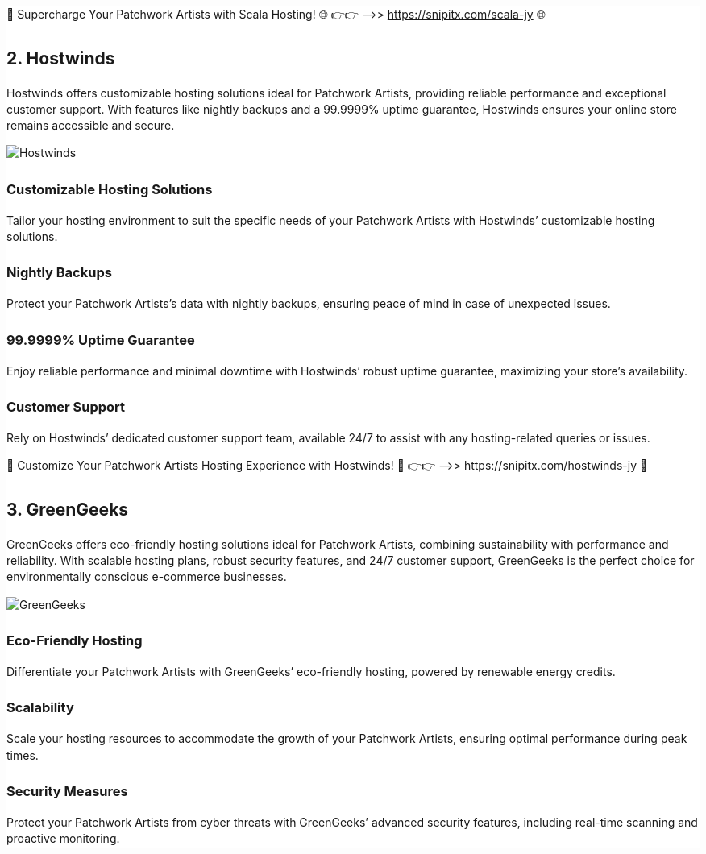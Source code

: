 🚀 Supercharge Your Patchwork Artists with Scala Hosting! 🌐
👉👉 -->> https://snipitx.com/scala-jy 🌐

## 2. Hostwinds

Hostwinds offers customizable hosting solutions ideal for Patchwork Artists, providing reliable performance and exceptional customer support. With features like nightly backups and a 99.9999% uptime guarantee, Hostwinds ensures your online store remains accessible and secure.

![Hostwinds](https://i.imgur.com/53aSNXx.jpeg "Hostwinds Hosting")

### Customizable Hosting Solutions
Tailor your hosting environment to suit the specific needs of your Patchwork Artists with Hostwinds’ customizable hosting solutions.

### Nightly Backups
Protect your Patchwork Artists’s data with nightly backups, ensuring peace of mind in case of unexpected issues.

### 99.9999% Uptime Guarantee
Enjoy reliable performance and minimal downtime with Hostwinds’ robust uptime guarantee, maximizing your store’s availability.

### Customer Support
Rely on Hostwinds’ dedicated customer support team, available 24/7 to assist with any hosting-related queries or issues.

🌟 Customize Your Patchwork Artists Hosting Experience with Hostwinds! 🚀
👉👉 -->> https://snipitx.com/hostwinds-jy 🚀


## 3. GreenGeeks

GreenGeeks offers eco-friendly hosting solutions ideal for Patchwork Artists, combining sustainability with performance and reliability. With scalable hosting plans, robust security features, and 24/7 customer support, GreenGeeks is the perfect choice for environmentally conscious e-commerce businesses.

![GreenGeeks](https://i.imgur.com/eEwuntu.jpg "GreenGeeks Hosting")

### Eco-Friendly Hosting
Differentiate your Patchwork Artists with GreenGeeks’ eco-friendly hosting, powered by renewable energy credits.

### Scalability
Scale your hosting resources to accommodate the growth of your Patchwork Artists, ensuring optimal performance during peak times.

### Security Measures
Protect your Patchwork Artists from cyber threats with GreenGeeks’ advanced security features, including real-time scanning and proactive monitoring.
